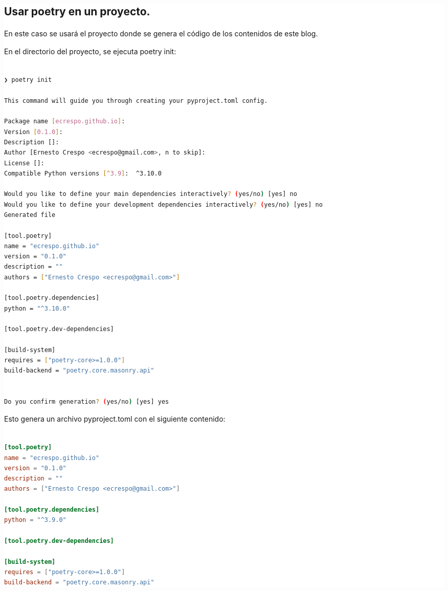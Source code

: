 ## Usar poetry en un proyecto.

En este caso se usará el proyecto donde se genera el código de los contenidos de este blog.

En el directorio del proyecto, se ejecuta poetry init:

```bash 

❯ poetry init

This command will guide you through creating your pyproject.toml config.

Package name [ecrespo.github.io]:  
Version [0.1.0]:  
Description []:  
Author [Ernesto Crespo <ecrespo@gmail.com>, n to skip]:  
License []:  
Compatible Python versions [^3.9]:  ^3.10.0 

Would you like to define your main dependencies interactively? (yes/no) [yes] no
Would you like to define your development dependencies interactively? (yes/no) [yes] no
Generated file

[tool.poetry]
name = "ecrespo.github.io"
version = "0.1.0"
description = ""
authors = ["Ernesto Crespo <ecrespo@gmail.com>"]

[tool.poetry.dependencies]
python = "^3.10.0"

[tool.poetry.dev-dependencies]

[build-system]
requires = ["poetry-core>=1.0.0"]
build-backend = "poetry.core.masonry.api"


Do you confirm generation? (yes/no) [yes] yes 

```

Esto genera un archivo pyproject.toml con el siguiente contenido:

```toml

[tool.poetry]
name = "ecrespo.github.io"
version = "0.1.0"
description = ""
authors = ["Ernesto Crespo <ecrespo@gmail.com>"]

[tool.poetry.dependencies]
python = "^3.9.0"

[tool.poetry.dev-dependencies]

[build-system]
requires = ["poetry-core>=1.0.0"]
build-backend = "poetry.core.masonry.api"


```
